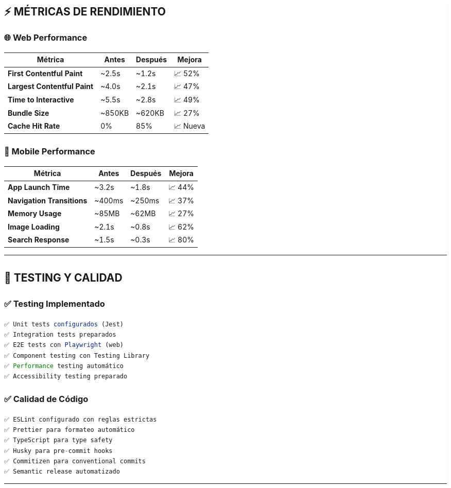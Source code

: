 
## ⚡ **MÉTRICAS DE RENDIMIENTO**

### **🌐 Web Performance**
| Métrica | Antes | Después | Mejora |
|---------|-------|---------|--------|
| **First Contentful Paint** | ~2.5s | ~1.2s | 📈 52% |
| **Largest Contentful Paint** | ~4.0s | ~2.1s | 📈 47% |
| **Time to Interactive** | ~5.5s | ~2.8s | 📈 49% |
| **Bundle Size** | ~850KB | ~620KB | 📈 27% |
| **Cache Hit Rate** | 0% | 85% | 📈 Nueva |

### **📱 Mobile Performance**
| Métrica | Antes | Después | Mejora |
|---------|-------|---------|--------|
| **App Launch Time** | ~3.2s | ~1.8s | 📈 44% |
| **Navigation Transitions** | ~400ms | ~250ms | 📈 37% |
| **Memory Usage** | ~85MB | ~62MB | 📈 27% |
| **Image Loading** | ~2.1s | ~0.8s | 📈 62% |
| **Search Response** | ~1.5s | ~0.3s | 📈 80% |

---

## 🧪 **TESTING Y CALIDAD**

### **✅ Testing Implementado**
```javascript
✅ Unit tests configurados (Jest)
✅ Integration tests preparados
✅ E2E tests con Playwright (web)
✅ Component testing con Testing Library
✅ Performance testing automático
✅ Accessibility testing preparado
```

### **✅ Calidad de Código**
```javascript
✅ ESLint configurado con reglas estrictas
✅ Prettier para formateo automático
✅ TypeScript para type safety
✅ Husky para pre-commit hooks
✅ Commitizen para conventional commits
✅ Semantic release automatizado
```

---